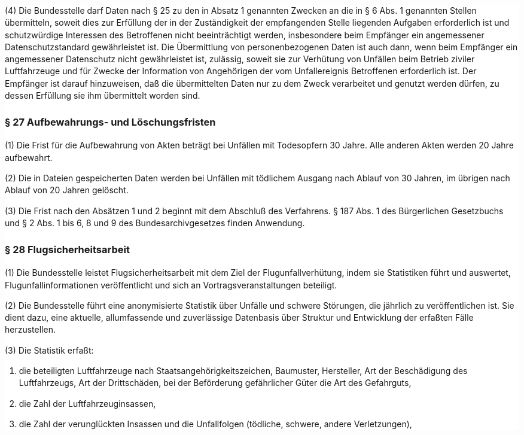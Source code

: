 (4) Die Bundesstelle darf Daten nach § 25 zu den in Absatz 1 genannten
Zwecken an die in § 6 Abs. 1 genannten Stellen übermitteln, soweit
dies zur Erfüllung der in der Zuständigkeit der empfangenden Stelle
liegenden Aufgaben erforderlich ist und schutzwürdige Interessen des
Betroffenen nicht beeinträchtigt werden, insbesondere beim Empfänger
ein angemessener Datenschutzstandard gewährleistet ist. Die
Übermittlung von personenbezogenen Daten ist auch dann, wenn beim
Empfänger ein angemessener Datenschutz nicht gewährleistet ist,
zulässig, soweit sie zur Verhütung von Unfällen beim Betrieb ziviler
Luftfahrzeuge und für Zwecke der Information von Angehörigen der vom
Unfallereignis Betroffenen erforderlich ist. Der Empfänger ist darauf
hinzuweisen, daß die übermittelten Daten nur zu dem Zweck verarbeitet
und genutzt werden dürfen, zu dessen Erfüllung sie ihm übermittelt
worden sind.


### § 27 Aufbewahrungs- und Löschungsfristen

(1) Die Frist für die Aufbewahrung von Akten beträgt bei Unfällen mit
Todesopfern 30 Jahre. Alle anderen Akten werden 20 Jahre aufbewahrt.

(2) Die in Dateien gespeicherten Daten werden bei Unfällen mit
tödlichem Ausgang nach Ablauf von 30 Jahren, im übrigen nach Ablauf
von 20 Jahren gelöscht.

(3) Die Frist nach den Absätzen 1 und 2 beginnt mit dem Abschluß des
Verfahrens. § 187 Abs. 1 des Bürgerlichen Gesetzbuchs und § 2 Abs. 1
bis 6, 8 und 9 des Bundesarchivgesetzes finden Anwendung.


### § 28 Flugsicherheitsarbeit

(1) Die Bundesstelle leistet Flugsicherheitsarbeit mit dem Ziel der
Flugunfallverhütung, indem sie Statistiken führt und auswertet,
Flugunfallinformationen veröffentlicht und sich an
Vortragsveranstaltungen beteiligt.

(2) Die Bundesstelle führt eine anonymisierte Statistik über Unfälle
und schwere Störungen, die jährlich zu veröffentlichen ist. Sie dient
dazu, eine aktuelle, allumfassende und zuverlässige Datenbasis über
Struktur und Entwicklung der erfaßten Fälle herzustellen.

(3) Die Statistik erfaßt:

1.  die beteiligten Luftfahrzeuge nach Staatsangehörigkeitszeichen,
    Baumuster, Hersteller, Art der Beschädigung des Luftfahrzeugs, Art der
    Drittschäden, bei der Beförderung gefährlicher Güter die Art des
    Gefahrguts,


2.  die Zahl der Luftfahrzeuginsassen,


3.  die Zahl der verunglückten Insassen und die Unfallfolgen (tödliche,
    schwere, andere Verletzungen),

